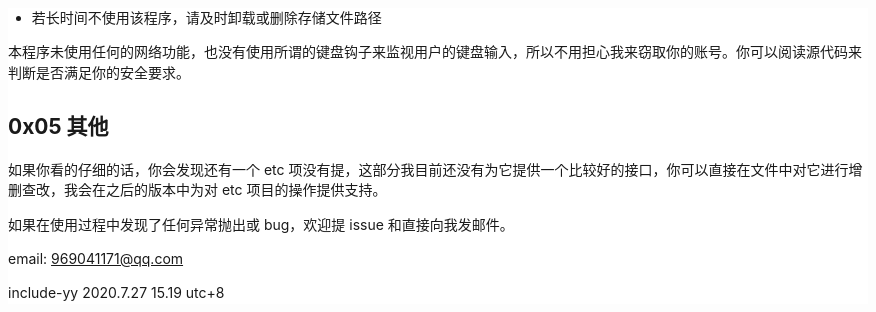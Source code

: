 - 若长时间不使用该程序，请及时卸载或删除存储文件路径

本程序未使用任何的网络功能，也没有使用所谓的键盘钩子来监视用户的键盘输入，所以不用担心我来窃取你的账号。你可以阅读源代码来判断是否满足你的安全要求。

## 0x05 其他

如果你看的仔细的话，你会发现还有一个 etc 项没有提，这部分我目前还没有为它提供一个比较好的接口，你可以直接在文件中对它进行增删查改，我会在之后的版本中为对 etc 项目的操作提供支持。

如果在使用过程中发现了任何异常抛出或 bug，欢迎提 issue 和直接向我发邮件。

email: 969041171@qq.com

include-yy 2020.7.27 15.19 utc+8
